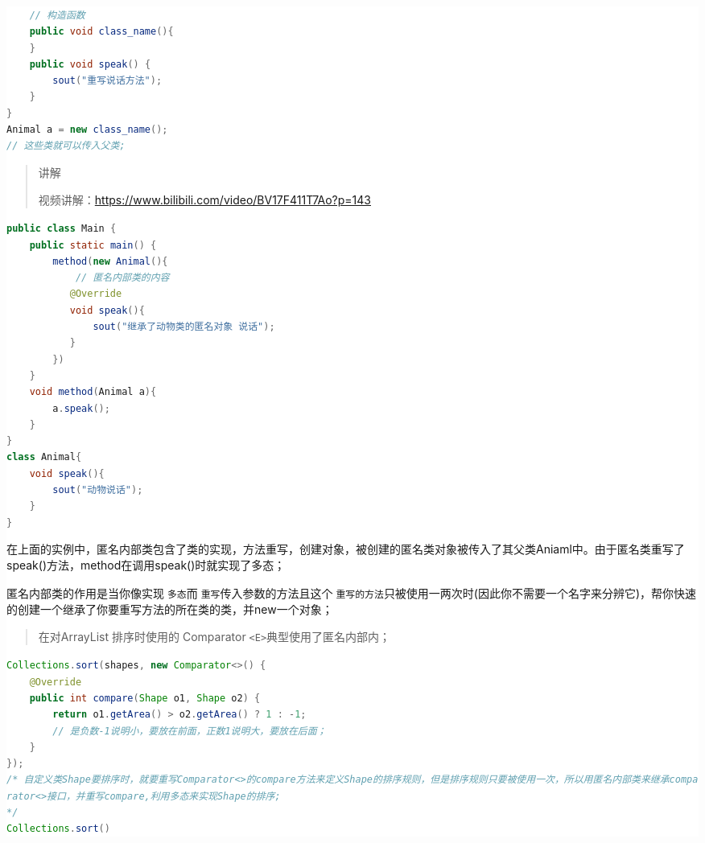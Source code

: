 ```java
    // 构造函数
    public void class_name(){
    }
    public void speak() {
        sout("重写说话方法");
    }
}
Animal a = new class_name();
// 这些类就可以传入父类;
```

> 讲解
>
> 视频讲解：https://www.bilibili.com/video/BV17F411T7Ao?p=143

```java
public class Main {
	public static main() {
        method(new Animal(){
            // 匿名内部类的内容
           @Override
           void speak(){
               sout("继承了动物类的匿名对象 说话");
           }
        })
    }
    void method(Animal a){
    	a.speak();
	}
}
class Animal{
    void speak(){
        sout("动物说话");
    }
}
```

在上面的实例中，匿名内部类包含了类的实现，方法重写，创建对象，被创建的匿名类对象被传入了其父类Aniaml中。由于匿名类重写了speak()方法，method在调用speak()时就实现了多态；

匿名内部类的作用是当你像实现 `多态`而 `重写`传入参数的方法且这个 `重写的方法`只被使用一两次时(因此你不需要一个名字来分辨它)，帮你快速的创建一个继承了你要重写方法的所在类的类，并new一个对象；

> 在对ArrayList 排序时使用的 Comparator `<E>`典型使用了匿名内部内；

```java
Collections.sort(shapes, new Comparator<>() {
    @Override
    public int compare(Shape o1, Shape o2) {
        return o1.getArea() > o2.getArea() ? 1 : -1;
        // 是负数-1说明小，要放在前面，正数1说明大，要放在后面；
    }
});
/* 自定义类Shape要排序时，就要重写Comparator<>的compare方法来定义Shape的排序规则，但是排序规则只要被使用一次，所以用匿名内部类来继承comparator<>接口，并重写compare,利用多态来实现Shape的排序;
*/
Collections.sort()

```
